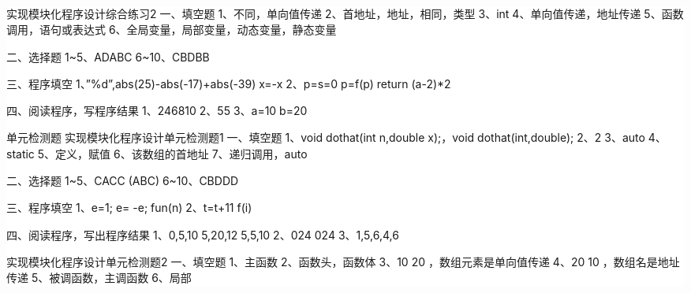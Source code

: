 实现模块化程序设计综合练习2
一、填空题
1、不同，单向值传递
2、首地址，地址，相同，类型
3、int
4、单向值传递，地址传递
5、函数调用，语句或表达式
6、全局变量，局部变量，动态变量，静态变量
 
二、选择题
1~5、ADABC     6~10、CBDBB          

三、程序填空
1、”%d”,abs(25)-abs(-17)+abs(-39)
   x=-x
2、p=s=0
   p=f(p)
   return (a-2)*2
  
四、阅读程序，写程序结果
1、246810
2、55
3、a=10
   b=20

单元检测题
实现模块化程序设计单元检测题1
一、填空题
1、void dothat(int n,double x);，void dothat(int,double);
2、2
3、auto
4、static
5、定义，赋值
6、该数组的首地址
7、递归调用，auto

二、选择题
1~5、CACC (ABC)    6~10、CBDDD

三、程序填空
1、e=1;
   e= -e;
   fun(n)
2、t=t+11
f(i)

四、阅读程序，写出程序结果
1、0,5,10
   5,20,12
   5,5,10
2、024
   024
3、1,5,6,4,6

实现模块化程序设计单元检测题2
一、填空题
1、主函数
2、函数头，函数体
3、10  20 ，数组元素是单向值传递
4、20  10 ，数组名是地址传递
5、被调函数，主调函数
6、局部
 